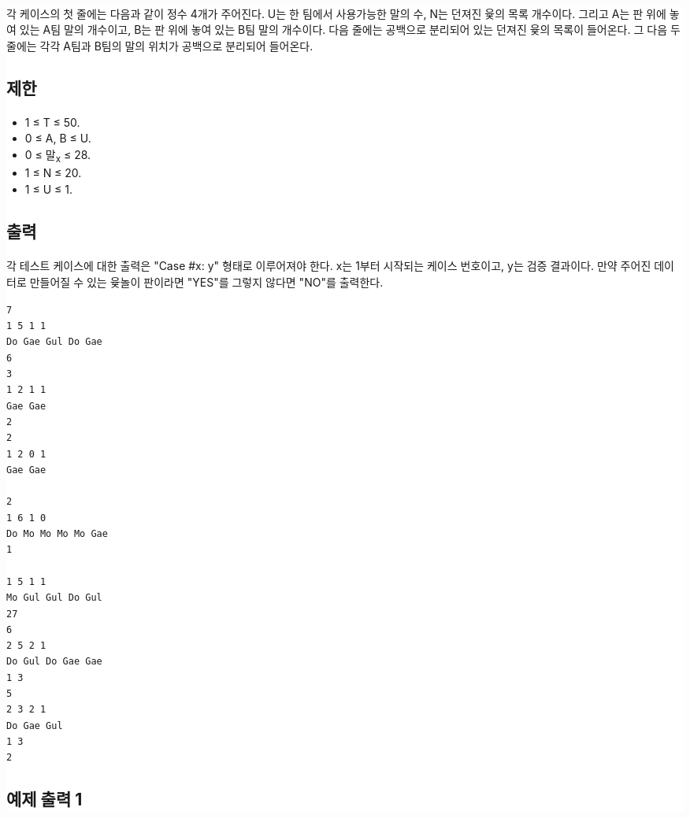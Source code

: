 각 케이스의 첫 줄에는 다음과 같이 정수 4개가 주어진다. U는 한 팀에서 사용가능한 말의 수, N는 던져진 윷의 목록 개수이다. 그리고 A는 판 위에 놓여 있는 A팀 말의 개수이고, B는 판 위에 놓여 있는 B팀 말의 개수이다.
다음 줄에는 공백으로 분리되어 있는 던져진 윷의 목록이 들어온다.
그 다음 두 줄에는 각각 A팀과 B팀의 말의 위치가 공백으로 분리되어 들어온다.

## 제한 

- 1 ≤ T ≤ 50. 
- 0 ≤ A, B ≤ U. 
- 0 ≤ 말<sub>x</sub> ≤ 28. 
- 1 ≤ N ≤ 20. 
- 1 ≤ U ≤ 1.

## 출력 

각 테스트 케이스에 대한 출력은 "Case #x: y" 형태로 이루어져야 한다. x는 1부터 시작되는 케이스 번호이고, y는 검증 결과이다. 만약 주어진 데이터로 만들어질 수 있는 윷놀이 판이라면 "YES"를 그렇지 않다면 "NO"를 출력한다.

```
7
1 5 1 1
Do Gae Gul Do Gae
6
3
1 2 1 1
Gae Gae
2
2
1 2 0 1
Gae Gae

2
1 6 1 0
Do Mo Mo Mo Mo Gae
1

1 5 1 1
Mo Gul Gul Do Gul
27
6
2 5 2 1
Do Gul Do Gae Gae
1 3
5
2 3 2 1
Do Gae Gul
1 3
2
```

## 예제 출력 1
